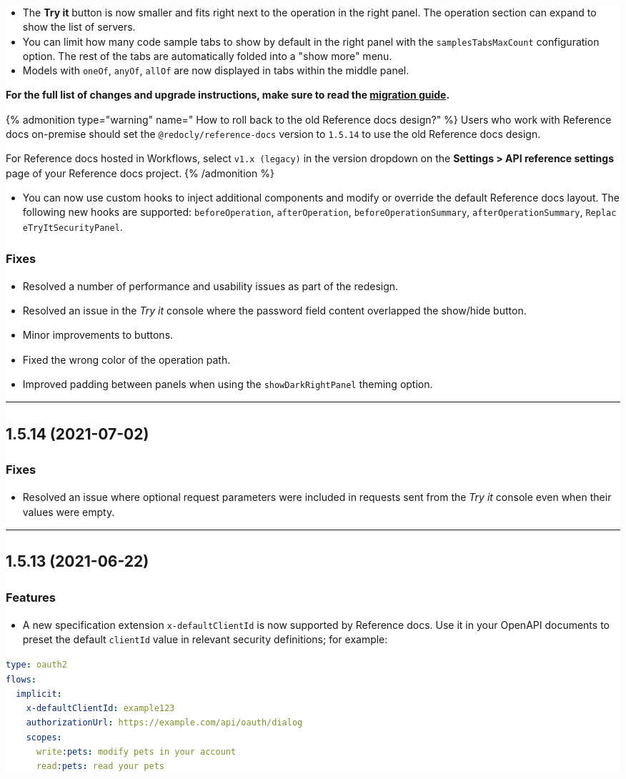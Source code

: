- The **Try it** button is now smaller and fits right next to the operation in the right panel. The operation section can expand to show the list of servers.
- You can limit how many code sample tabs to show by default in the right panel with the `samplesTabsMaxCount` configuration option. The rest of the tabs are automatically folded into a "show more" menu.
- Models with `oneOf`, `anyOf`, `allOf` are now displayed in tabs within the middle panel.

**For the full list of changes and upgrade instructions, make sure to read the [migration guide](./guides/migration-guide-2-0.md).**

{% admonition type="warning" name=" How to roll back to the old Reference docs design?" %}
Users who work with Reference docs on-premise should set the `@redocly/reference-docs` version to `1.5.14` to use the old Reference docs design.

For Reference docs hosted in Workflows, select `v1.x (legacy)` in the version dropdown on the **Settings > API reference settings** page of your Reference docs project.
{% /admonition %}

- You can now use custom hooks to inject additional components and modify or override the default Reference docs layout. The following new hooks are supported: `beforeOperation`, `afterOperation`, `beforeOperationSummary`, `afterOperationSummary`, `ReplaceTryItSecurityPanel`.

### Fixes

- Resolved a number of performance and usability issues as part of the redesign.

- Resolved an issue in the _Try it_ console where the password field content overlapped the show/hide button.

- Minor improvements to buttons.

- Fixed the wrong color of the operation path.

- Improved padding between panels when using the `showDarkRightPanel` theming option.

---

## 1.5.14 (2021-07-02)

### Fixes

- Resolved an issue where optional request parameters were included in requests sent from the _Try it_ console even when their values were empty.

---

## 1.5.13 (2021-06-22)

### Features

- A new specification extension `x-defaultClientId` is now supported by Reference docs. Use it in your OpenAPI documents to preset the default `clientId` value in relevant security definitions; for example:

```yaml
type: oauth2
flows:
  implicit:
    x-defaultClientId: example123
    authorizationUrl: https://example.com/api/oauth/dialog
    scopes:
      write:pets: modify pets in your account
      read:pets: read your pets
```
